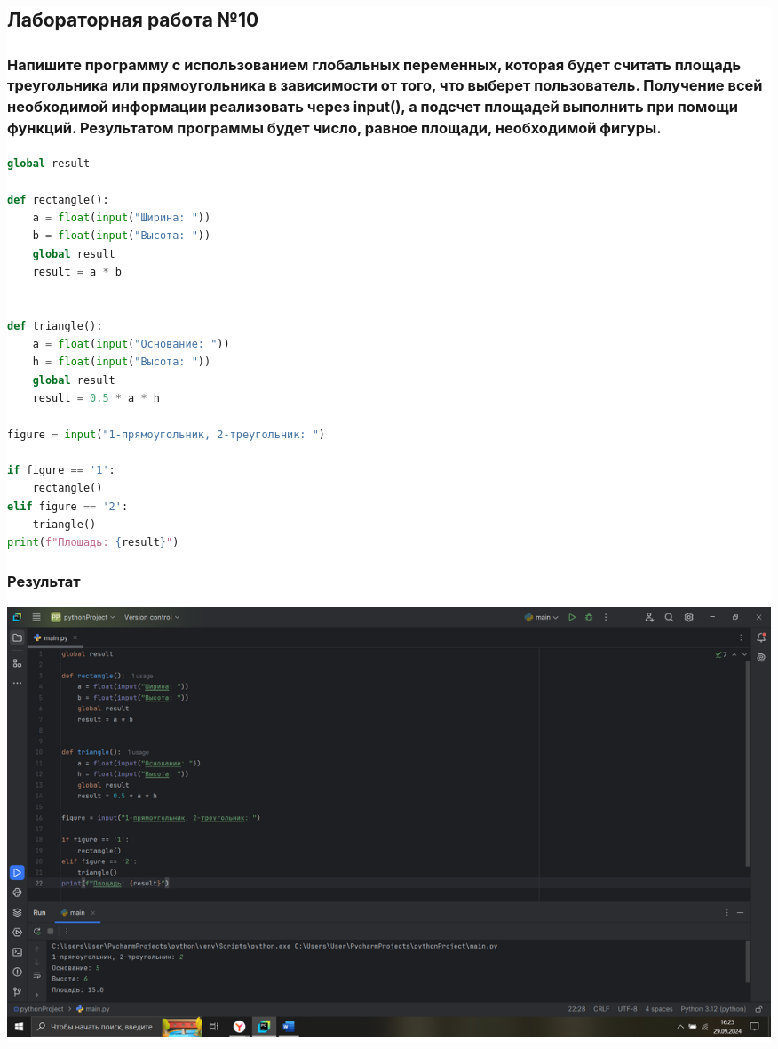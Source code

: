 ## Лабораторная работа №10
### Напишите программу с использованием глобальных переменных, которая будет считать площадь треугольника или прямоугольника в зависимости от того, что выберет пользователь. Получение всей необходимой информации реализовать через input(), а подсчет площадей выполнить при помощи функций. Результатом программы будет число, равное площади, необходимой фигуры.

```python
global result

def rectangle():
    a = float(input("Ширина: "))
    b = float(input("Высота: "))
    global result
    result = a * b


def triangle():
    a = float(input("Основание: "))
    h = float(input("Высота: "))
    global result
    result = 0.5 * a * h

figure = input("1-прямоугольник, 2-треугольник: ")

if figure == '1':
    rectangle()
elif figure == '2':
    triangle()
print(f"Площадь: {result}")

```

### Результат

![](/screenshot/4L10.PNG)
